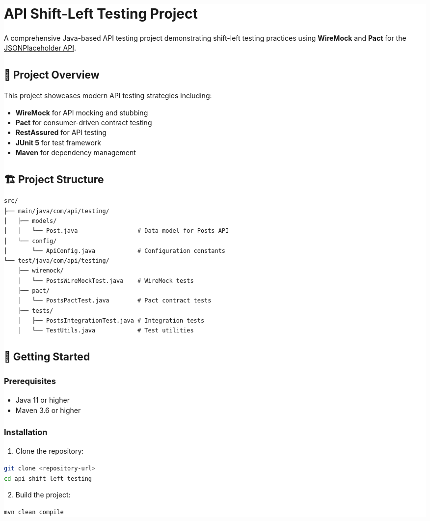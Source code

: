 # API Shift-Left Testing Project

A comprehensive Java-based API testing project demonstrating shift-left testing practices using **WireMock** and **Pact** for the [JSONPlaceholder API](https://jsonplaceholder.typicode.com/).

## 🎯 Project Overview

This project showcases modern API testing strategies including:
- **WireMock** for API mocking and stubbing
- **Pact** for consumer-driven contract testing
- **RestAssured** for API testing
- **JUnit 5** for test framework
- **Maven** for dependency management

## 🏗️ Project Structure

```
src/
├── main/java/com/api/testing/
│   ├── models/
│   │   └── Post.java                 # Data model for Posts API
│   └── config/
│       └── ApiConfig.java            # Configuration constants
└── test/java/com/api/testing/
    ├── wiremock/
    │   └── PostsWireMockTest.java    # WireMock tests
    ├── pact/
    │   └── PostsPactTest.java        # Pact contract tests
    ├── tests/
    │   ├── PostsIntegrationTest.java # Integration tests
    │   └── TestUtils.java            # Test utilities
```

## 🚀 Getting Started

### Prerequisites

- Java 11 or higher
- Maven 3.6 or higher

### Installation

1. Clone the repository:
```bash
git clone <repository-url>
cd api-shift-left-testing
```

2. Build the project:
```bash
mvn clean compile
```
